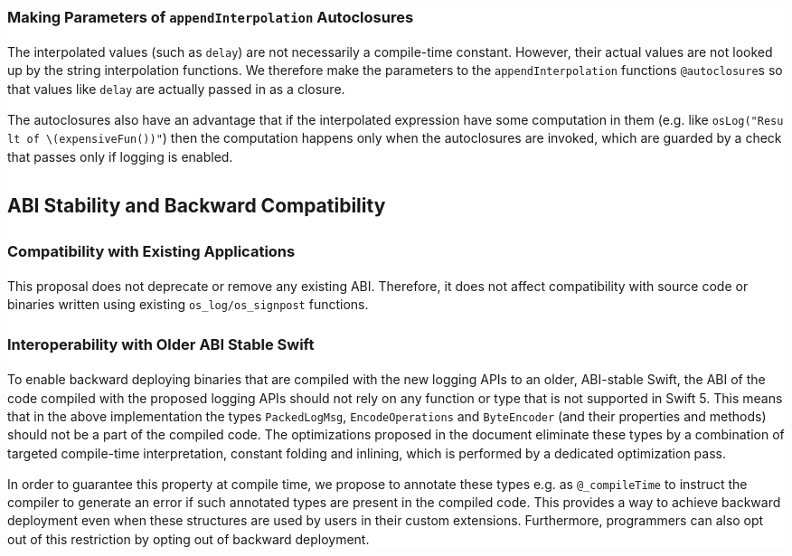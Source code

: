 ### Making Parameters of `appendInterpolation` Autoclosures

The interpolated values (such as `delay`) are not necessarily a compile-time constant.
However, their actual values are not looked up by the string interpolation functions.
We therefore make the parameters to the `appendInterpolation` functions
`@autoclosure`s so that values like `delay` are actually passed in as a closure.

The autoclosures also have an advantage that if the interpolated expression have some
computation in them (e.g. like `osLog("Result of \(expensiveFun())"`)  then the
computation happens only when the autoclosures are invoked, which are guarded
by a check that passes only if logging is enabled.

## ABI Stability and Backward Compatibility

### Compatibility with Existing Applications

This proposal does not deprecate or remove any existing ABI. Therefore, it does not affect compatibility
with source code or binaries written using existing `os_log/os_signpost` functions.


### Interoperability with Older ABI Stable Swift

To enable backward deploying binaries that are compiled with the new logging APIs to an older, ABI-stable Swift, the ABI of the code compiled with the proposed logging APIs should not rely on any function or type that is not supported in Swift 5. This means that in the above implementation the types `PackedLogMsg`, `EncodeOperations` and `ByteEncoder` (and their properties and methods) should not be a part of the compiled code. The optimizations proposed in the document eliminate these types by a combination of targeted compile-time interpretation, constant folding and inlining, which is performed by a dedicated optimization pass.

In order to guarantee this property at compile time, we propose to annotate these types e.g. as `@_compileTime` to instruct the compiler to generate an error if such annotated types are present in the compiled code. This provides a way to achieve backward deployment even when these structures are used by users in their custom extensions. Furthermore, programmers can also opt out of this restriction by opting out of backward deployment.


